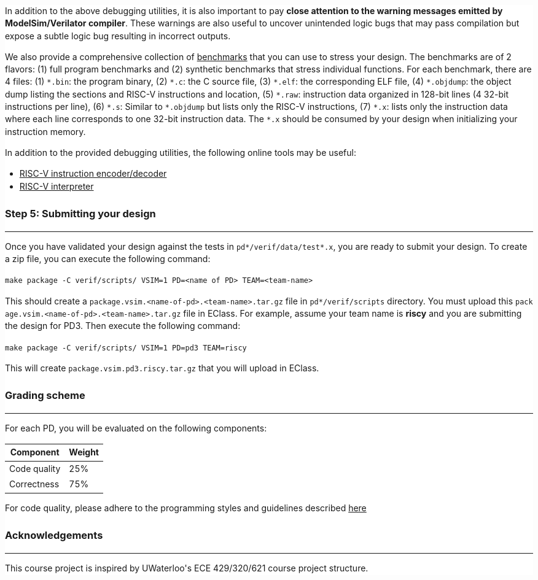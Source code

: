 In addition to the above debugging utilities, it is also important to pay **close attention to the warning messages emitted by ModelSim/Verilator compiler**. These warnings are also useful to uncover unintended logic bugs that may pass compilation but expose a subtle logic bug resulting in incorrect outputs. 

We also provide a comprehensive collection of [benchmarks](rv32-bmarks) that you can use to stress your design. The benchmarks are of 2 flavors: (1) full program benchmarks and (2) synthetic benchmarks that stress individual functions. For each benchmark, there are 4 files: (1) `*.bin`: the program binary, (2) `*.c`: the C source file, (3) `*.elf`: the corresponding ELF file, (4) `*.objdump`: the object dump listing the sections and RISC-V instructions and location, (5) `*.raw`: instruction data organized in 128-bit lines (4 32-bit instructions per line), (6) `*.s`: Similar to `*.objdump` but lists only the RISC-V instructions, (7) `*.x`: lists only the instruction data where each line corresponds to one 32-bit instruction data. The `*.x` should be consumed by your design when initializing your instruction memory.

In addition to the provided debugging utilities, the following online tools may be useful:
- [RISC-V instruction encoder/decoder](https://luplab.gitlab.io/rvcodecjs/)
- [RISC-V interpreter](https://www.cs.cornell.edu/courses/cs3410/2019sp/riscv/interpreter/)


### Step 5: Submitting your design
------------------------------------
Once you have validated your design against the tests in `pd*/verif/data/test*.x`, you are ready to submit your design. 
To create a zip file, you can execute the following command:
```
make package -C verif/scripts/ VSIM=1 PD=<name of PD> TEAM=<team-name>
```
This should create a `package.vsim.<name-of-pd>.<team-name>.tar.gz` file in `pd*/verif/scripts` directory. You must upload this `package.vsim.<name-of-pd>.<team-name>.tar.gz` file in EClass. 
For example, assume your team name is **riscy** and you are submitting the design for PD3. Then execute the following command:
```
make package -C verif/scripts/ VSIM=1 PD=pd3 TEAM=riscy
```
This will create `package.vsim.pd3.riscy.tar.gz` that you will upload in EClass.

### Grading scheme
------------------------------------
For each PD, you will be evaluated on the following components:

|Component|Weight|
|---------|------|
|Code quality|25%|
|Correctness| 75%|

For code quality, please adhere to the programming styles and guidelines described [here](https://www.systemverilog.io/verification/styleguide/)

### Acknowledgements
------------------------------------
This course project is inspired by UWaterloo's ECE 429/320/621 course project structure. 
